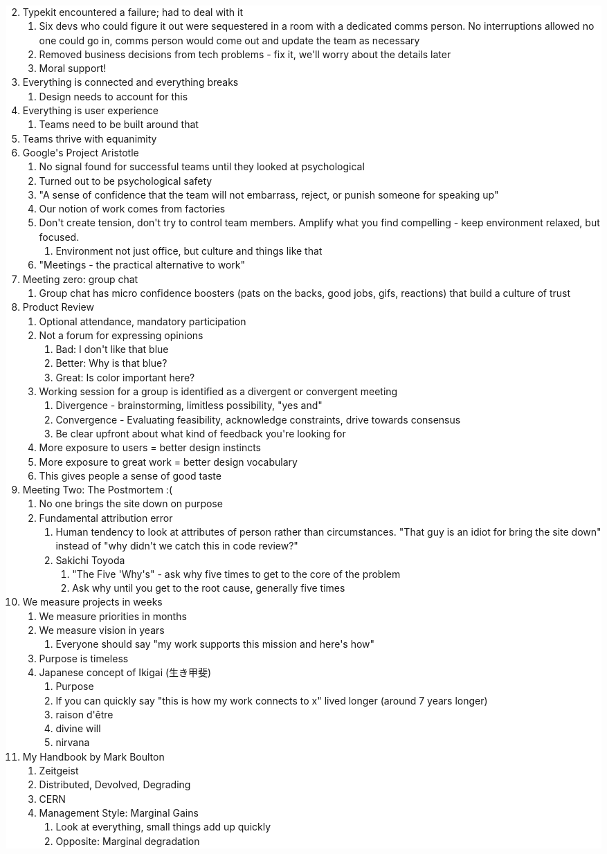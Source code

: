    2. Typekit encountered a failure; had to deal with it
      1. Six devs who could figure it out were sequestered in a room with a dedicated comms person. No interruptions allowed no one could go in, comms person would come out and update the team as necessary
      2. Removed business decisions from tech problems - fix it, we'll worry about the details later
      3. Moral support!
   3. Everything is connected and everything breaks
      1. Design needs to account for this
   4. Everything is user experience
      1. Teams need to be built around that
   5. Teams thrive with equanimity
   6. Google's Project Aristotle
      1. No signal found for successful teams until they looked at psychological
      2. Turned out to be psychological safety
      3. "A sense of confidence that the team will not embarrass, reject, or punish someone for speaking up"
      4. Our notion of work comes from factories
      5. Don't create tension, don't try to control team members. Amplify what you find compelling - keep environment relaxed, but focused.
         1. Environment not just office, but culture and things like that
      6. "Meetings - the practical alternative to work"
   7. Meeting zero: group chat
      1. Group chat has micro confidence boosters (pats on the backs, good jobs, gifs, reactions) that build a culture of trust
   8. Product Review
      1. Optional attendance, mandatory participation
      2. Not a forum for expressing opinions
         1. Bad: I don't like that blue
         2. Better: Why is that blue?
         3. Great: Is color important here?
      3. Working session for a group is identified as a divergent or convergent meeting
         1. Divergence - brainstorming, limitless possibility, "yes and"
         2. Convergence - Evaluating feasibility, acknowledge constraints, drive towards consensus
         3. Be clear upfront about what kind of feedback you're looking for
      4. More exposure to users = better design instincts
      5. More exposure to great work = better design vocabulary
      6. This gives people a sense of good taste
   9. Meeting Two: The Postmortem :(
      1. No one brings the site down on purpose
      2. Fundamental attribution error
         1. Human tendency to look at attributes of person rather than circumstances. "That guy is an idiot for bring the site down" instead of "why didn't we catch this in code review?"
         2. Sakichi Toyoda
            1. "The Five 'Why's" - ask why five times to get to the core of the problem
            2. Ask why until you get to the root cause, generally five times
   10. We measure projects in weeks
       1. We measure priorities in months
       2. We measure vision in years
          1. Everyone should say "my work supports this mission and here's how"
       3. Purpose is timeless
       4. Japanese concept of Ikigai (生き甲斐)
          1. Purpose
          2. If you can quickly say "this is how my work connects to x" lived longer (around 7 years longer)
          3. raison d'être
          4. divine will
          5. nirvana
7. My Handbook by Mark Boulton
   1. Zeitgeist
   2. Distributed, Devolved, Degrading
   3. CERN
   4. Management Style: Marginal Gains
      1. Look at everything, small things add up quickly
      2. Opposite: Marginal degradation
